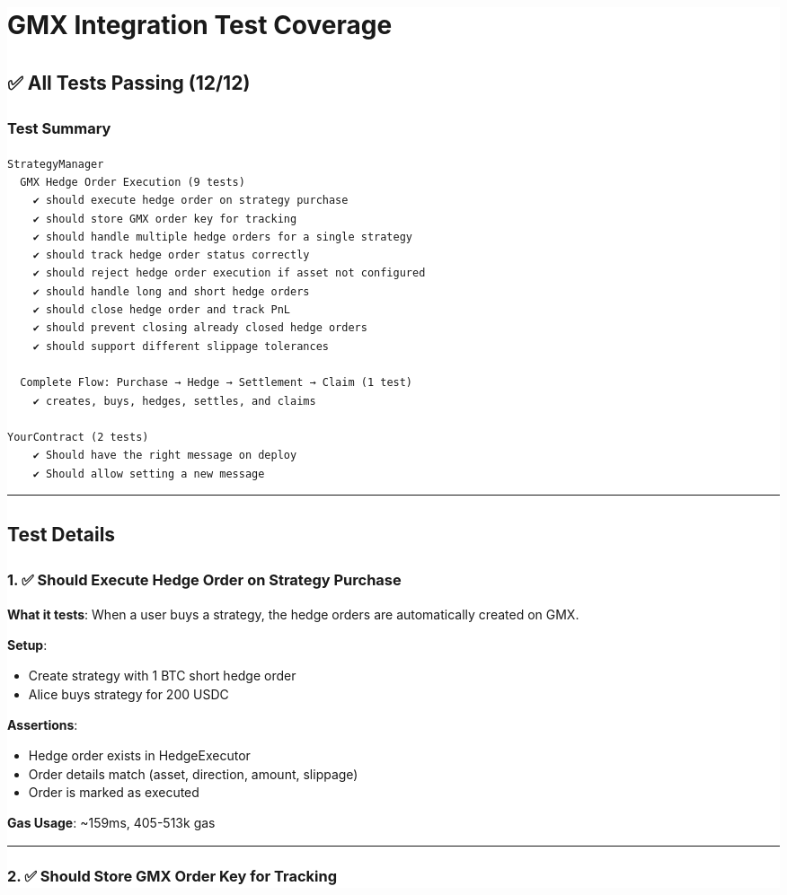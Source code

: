 # GMX Integration Test Coverage

## ✅ All Tests Passing (12/12)

### Test Summary

```
StrategyManager
  GMX Hedge Order Execution (9 tests)
    ✔ should execute hedge order on strategy purchase
    ✔ should store GMX order key for tracking
    ✔ should handle multiple hedge orders for a single strategy
    ✔ should track hedge order status correctly
    ✔ should reject hedge order execution if asset not configured
    ✔ should handle long and short hedge orders
    ✔ should close hedge order and track PnL
    ✔ should prevent closing already closed hedge orders
    ✔ should support different slippage tolerances

  Complete Flow: Purchase → Hedge → Settlement → Claim (1 test)
    ✔ creates, buys, hedges, settles, and claims

YourContract (2 tests)
    ✔ Should have the right message on deploy
    ✔ Should allow setting a new message
```

---

## Test Details

### 1. ✅ Should Execute Hedge Order on Strategy Purchase

**What it tests**: When a user buys a strategy, the hedge orders are automatically created on GMX.

**Setup**:

- Create strategy with 1 BTC short hedge order
- Alice buys strategy for 200 USDC

**Assertions**:

- Hedge order exists in HedgeExecutor
- Order details match (asset, direction, amount, slippage)
- Order is marked as executed

**Gas Usage**: ~159ms, 405-513k gas

---

### 2. ✅ Should Store GMX Order Key for Tracking
